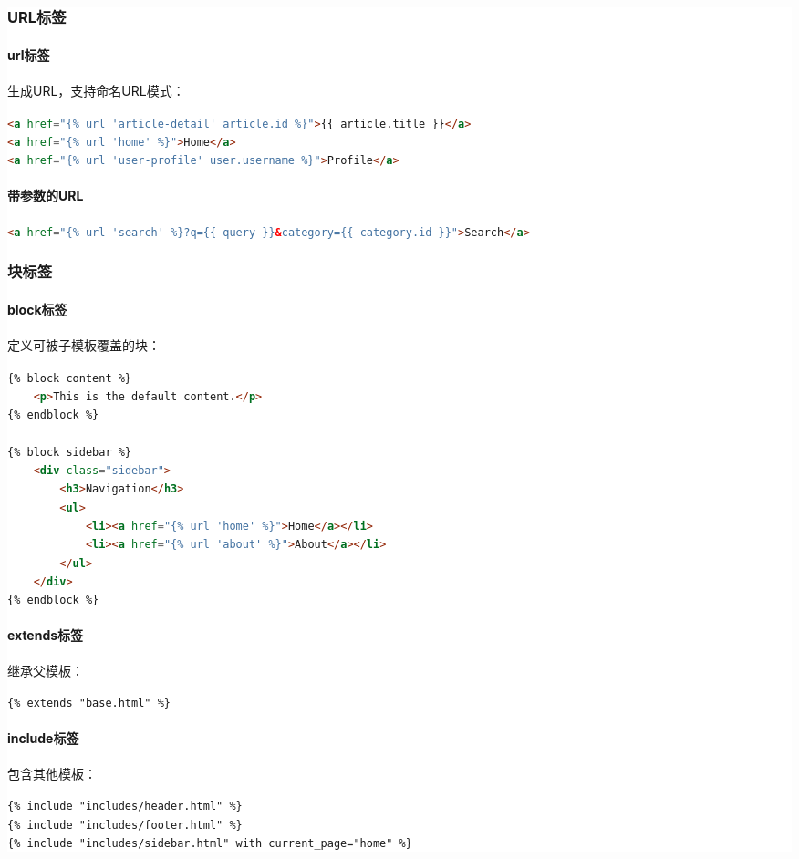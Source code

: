 ### URL标签

#### url标签

生成URL，支持命名URL模式：

```html
<a href="{% url 'article-detail' article.id %}">{{ article.title }}</a>
<a href="{% url 'home' %}">Home</a>
<a href="{% url 'user-profile' user.username %}">Profile</a>
```

#### 带参数的URL

```html
<a href="{% url 'search' %}?q={{ query }}&category={{ category.id }}">Search</a>
```

### 块标签

#### block标签

定义可被子模板覆盖的块：

```html
{% block content %}
    <p>This is the default content.</p>
{% endblock %}

{% block sidebar %}
    <div class="sidebar">
        <h3>Navigation</h3>
        <ul>
            <li><a href="{% url 'home' %}">Home</a></li>
            <li><a href="{% url 'about' %}">About</a></li>
        </ul>
    </div>
{% endblock %}
```

#### extends标签

继承父模板：

```html
{% extends "base.html" %}
```

#### include标签

包含其他模板：

```html
{% include "includes/header.html" %}
{% include "includes/footer.html" %}
{% include "includes/sidebar.html" with current_page="home" %}
```
